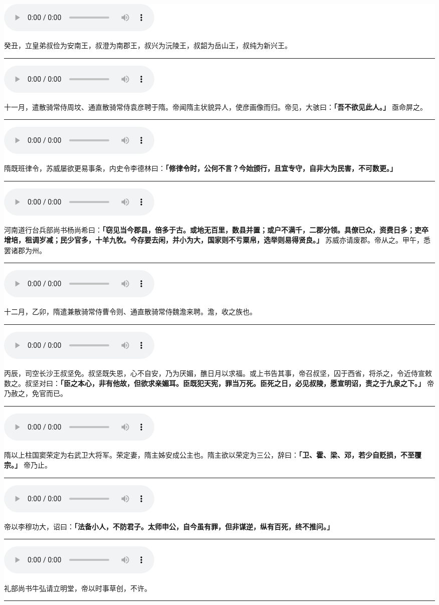 
![](assets/audios/175/131.mp3)

癸丑，立皇弟叔俭为安南王，叔澄为南郡王，叔兴为沅陵王，叔韶为岳山王，叔纯为新兴王。

---

![](assets/audios/175/132.mp3)

十一月，遣散骑常侍周坟、通直散骑常侍袁彦聘于隋。帝闻隋主状貌异人，使彦画像而归。帝见，大骇曰：__「吾不欲见此人。」__ 亟命屏之。

---

![](assets/audios/175/133.mp3)

隋既班律令，苏威屡欲更易事条，内史令李德林曰：__「修律令时，公何不言？今始颁行，且宜专守，自非大为民害，不可数更。」__ 

---

![](assets/audios/175/134.mp3)

河南道行台兵部尚书杨尚希曰：__「窃见当今郡县，倍多于古。或地无百里，数县并置；或户不满千，二郡分领。具僚已众，资费日多；吏卒增培，租调岁减；民少官多，十羊九牧。今存要去闲，并小为大，国家则不亏粟帛，选举则易得贤良。」__ 苏威亦请废郡。帝从之。甲午，悉罢诸郡为州。

---

![](assets/audios/175/135.mp3)

十二月，乙卯，隋遣兼散骑常侍曹令则、通直散骑常侍魏澹来聘。澹，收之族也。

---

![](assets/audios/175/136.mp3)

丙辰，司空长沙王叔坚免。叔坚既失恩，心不自安，乃为厌媚，醮日月以求福。或上书告其事，帝召叔坚，囚于西省，将杀之，令近侍宣敕数之。叔坚对曰：__「臣之本心，非有他故，但欲求亲媚耳。臣既犯天宪，罪当万死。臣死之日，必见叔陵，愿宣明诏，责之于九泉之下。」__ 帝乃赦之，免官而已。

---

![](assets/audios/175/137.mp3)

隋以上柱国窦荣定为右武卫大将军。荣定妻，隋主姊安成公主也。隋主欲以荣定为三公，辞曰：__「卫、霍、梁、邓，若少自贬损，不至覆宗。」__ 帝乃止。

---

![](assets/audios/175/138.mp3)

帝以李穆功大，诏曰：__「法备小人，不防君子。太师申公，自今虽有罪，但非谋逆，纵有百死，终不推问。」__ 

---

![](assets/audios/175/139.mp3)

礼部尚书牛弘请立明堂，帝以时事草创，不许。

---
